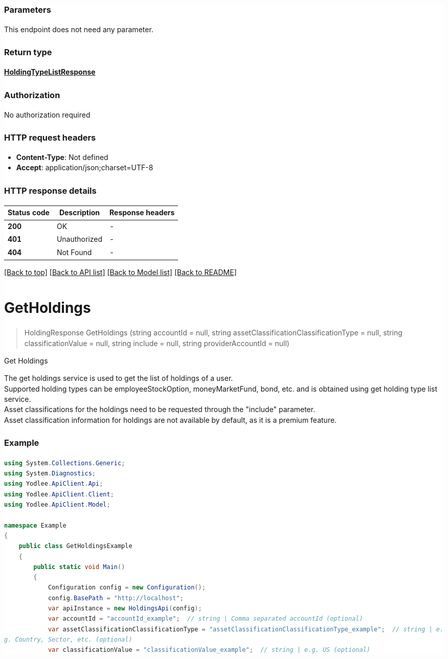 ### Parameters
This endpoint does not need any parameter.
### Return type

[**HoldingTypeListResponse**](HoldingTypeListResponse.md)

### Authorization

No authorization required

### HTTP request headers

 - **Content-Type**: Not defined
 - **Accept**: application/json;charset=UTF-8


### HTTP response details
| Status code | Description | Response headers |
|-------------|-------------|------------------|
| **200** | OK |  -  |
| **401** | Unauthorized |  -  |
| **404** | Not Found |  -  |

[[Back to top]](#) [[Back to API list]](../README.md#documentation-for-api-endpoints) [[Back to Model list]](../README.md#documentation-for-models) [[Back to README]](../README.md)

<a name="getholdings"></a>
# **GetHoldings**
> HoldingResponse GetHoldings (string accountId = null, string assetClassificationClassificationType = null, string classificationValue = null, string include = null, string providerAccountId = null)

Get Holdings

The get holdings service is used to get the list of holdings of a user.<br>Supported holding types can be employeeStockOption, moneyMarketFund, bond, etc. and is obtained using get holding type list service. <br>Asset classifications for the holdings need to be requested through the \"include\" parameter.<br>Asset classification information for holdings are not available by default, as it is a premium feature.<br>

### Example
```csharp
using System.Collections.Generic;
using System.Diagnostics;
using Yodlee.ApiClient.Api;
using Yodlee.ApiClient.Client;
using Yodlee.ApiClient.Model;

namespace Example
{
    public class GetHoldingsExample
    {
        public static void Main()
        {
            Configuration config = new Configuration();
            config.BasePath = "http://localhost";
            var apiInstance = new HoldingsApi(config);
            var accountId = "accountId_example";  // string | Comma separated accountId (optional) 
            var assetClassificationClassificationType = "assetClassificationClassificationType_example";  // string | e.g. Country, Sector, etc. (optional) 
            var classificationValue = "classificationValue_example";  // string | e.g. US (optional) 
```